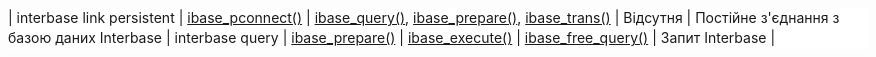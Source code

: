 | interbase link persistent | [ibase_pconnect()](function.ibase-pconnect.md) | [ibase_query()](function.ibase-query.md), [ibase_prepare()](function.ibase-prepare.md), [ibase_trans()](function.ibase-trans.md)                                                                                                                                                                                                                                                                                                                                                                                                                                                                                                                                                                                                                                                                                                                                                                                                                                                                                                                                                                                                                                                                                                                                                                                                                                                                                                                                                                                                                                                                                                                                                                                                                                                                                                                                                                                                                                                                                                                                                                                                                                                                                | Відсутня | Постійне з'єднання з базою даних Interbase
| interbase query | [ibase_prepare()](function.ibase-prepare.md) | [ibase_execute()](function.ibase-execute.md)                                                                                                                                                                                                                                                                                                                                                                                                                                                                                                                                                                                                                                                                                                                                                                                                                                                                                                                                                                                                                                                                                                                                                                                                                                                                                                                                                                                                                                                                                                                                                                                                                                                                                                                                                                                                                                                                                                                                                                                                                                                                                | [ibase_free_query()](function.ibase-free-query.md) | Запит Interbase |